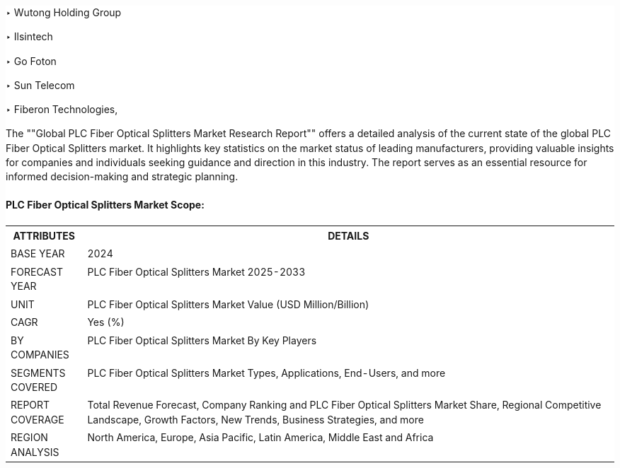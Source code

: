 ‣ Wutong Holding Group

‣ Ilsintech

‣ Go Foton

‣ Sun Telecom

‣ Fiberon Technologies,

The ""Global PLC Fiber Optical Splitters Market Research Report"" offers a detailed analysis of the current state of the global PLC Fiber Optical Splitters market. It highlights key statistics on the market status of leading manufacturers, providing valuable insights for companies and individuals seeking guidance and direction in this industry. The report serves as an essential resource for informed decision-making and strategic planning.

<h4>PLC Fiber Optical Splitters Market Scope:</h4>
<table>
<tr>
<th>ATTRIBUTES</th>
<th>DETAILS</th>
</tr>
<tr>
<td>BASE YEAR</td>
<td>2024</td>
</tr>
<tr>
<td>FORECAST YEAR</td>
<td>PLC Fiber Optical Splitters Market 2025-2033</td>
</tr>
<tr>
<td>UNIT</td>
<td>PLC Fiber Optical Splitters Market Value (USD Million/Billion)</td>
<tr>
<td>CAGR</td>
<td>Yes (%)</td>
</tr>
</tr>
<tr>
<td>BY COMPANIES</td>
<td>PLC Fiber Optical Splitters Market By Key Players</td>
</tr>
<tr>
<td>SEGMENTS COVERED</td>
<td>PLC Fiber Optical Splitters Market Types, Applications, End-Users, and more</td>
</tr>
<tr>
<td>REPORT COVERAGE</td>
<td>Total Revenue Forecast, Company Ranking and PLC Fiber Optical Splitters Market Share, Regional Competitive Landscape, Growth Factors, New Trends, Business Strategies, and more</td>
</tr>
<tr>
<td>REGION ANALYSIS</td>
<td>North America, Europe, Asia Pacific, Latin America, Middle East and Africa</td>
</tr>
</table>
